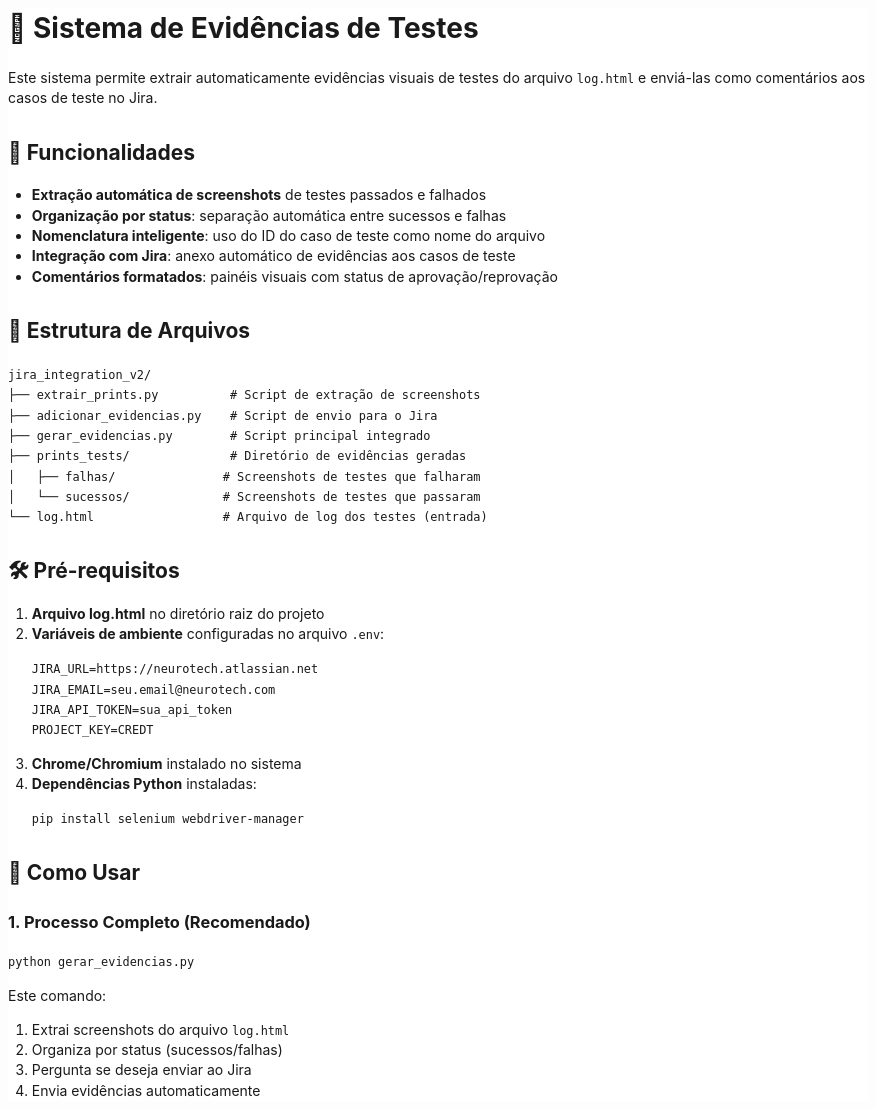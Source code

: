 # 📸 Sistema de Evidências de Testes

Este sistema permite extrair automaticamente evidências visuais de testes do arquivo `log.html` e enviá-las como comentários aos casos de teste no Jira.

## 🚀 Funcionalidades

- **Extração automática de screenshots** de testes passados e falhados
- **Organização por status**: separação automática entre sucessos e falhas
- **Nomenclatura inteligente**: uso do ID do caso de teste como nome do arquivo
- **Integração com Jira**: anexo automático de evidências aos casos de teste
- **Comentários formatados**: painéis visuais com status de aprovação/reprovação

## 📁 Estrutura de Arquivos

```
jira_integration_v2/
├── extrair_prints.py          # Script de extração de screenshots
├── adicionar_evidencias.py    # Script de envio para o Jira
├── gerar_evidencias.py        # Script principal integrado
├── prints_tests/              # Diretório de evidências geradas
│   ├── falhas/               # Screenshots de testes que falharam
│   └── sucessos/             # Screenshots de testes que passaram
└── log.html                  # Arquivo de log dos testes (entrada)
```

## 🛠️ Pré-requisitos

1. **Arquivo log.html** no diretório raiz do projeto
2. **Variáveis de ambiente** configuradas no arquivo `.env`:
   ```env
   JIRA_URL=https://neurotech.atlassian.net
   JIRA_EMAIL=seu.email@neurotech.com
   JIRA_API_TOKEN=sua_api_token
   PROJECT_KEY=CREDT
   ```
3. **Chrome/Chromium** instalado no sistema
4. **Dependências Python** instaladas:
   ```bash
   pip install selenium webdriver-manager
   ```

## 📖 Como Usar

### 1. Processo Completo (Recomendado)

```bash
python gerar_evidencias.py
```

Este comando:
1. Extrai screenshots do arquivo `log.html`
2. Organiza por status (sucessos/falhas)
3. Pergunta se deseja enviar ao Jira
4. Envia evidências automaticamente
